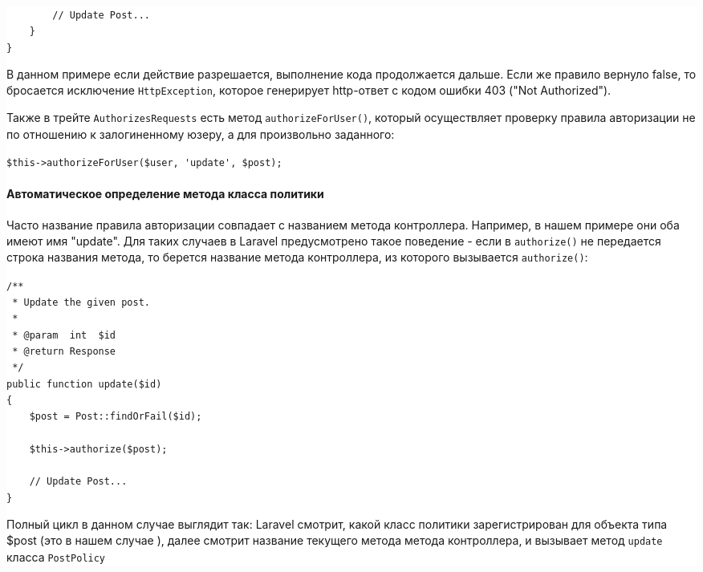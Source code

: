        	// Update Post...
        }
    }

В данном примере если действие разрешается, выполнение кода продолжается дальше. Если же правило вернуло false, то бросается исключение `HttpException`, которое генерирует http-ответ с кодом ошибки 403 ("Not Authorized").

Также в трейте `AuthorizesRequests` есть метод `authorizeForUser()`, который осуществляет проверку правила авторизации не по отношению к залогиненному юзеру, а для произвольно заданного:

	$this->authorizeForUser($user, 'update', $post);

#### Автоматическое определение метода класса политики

Часто название правила авторизации совпадает с названием метода контроллера. Например, в нашем примере они оба имеют имя "update". Для таких случаев в Laravel предусмотрено такое поведение - если в `authorize()` не передается строка названия метода, то берется название метода контроллера, из которого вызывается `authorize()`:

    /**
     * Update the given post.
     *
     * @param  int  $id
     * @return Response
     */
    public function update($id)
    {
    	$post = Post::findOrFail($id);

    	$this->authorize($post);

    	// Update Post...
    }

Полный цикл в данном случае выглядит так: Laravel смотрит, какой класс политики зарегистрирован для объекта типа $post (это в нашем случае ), далее смотрит название текущего метода метода контроллера, и вызывает метод `update` класса `PostPolicy`